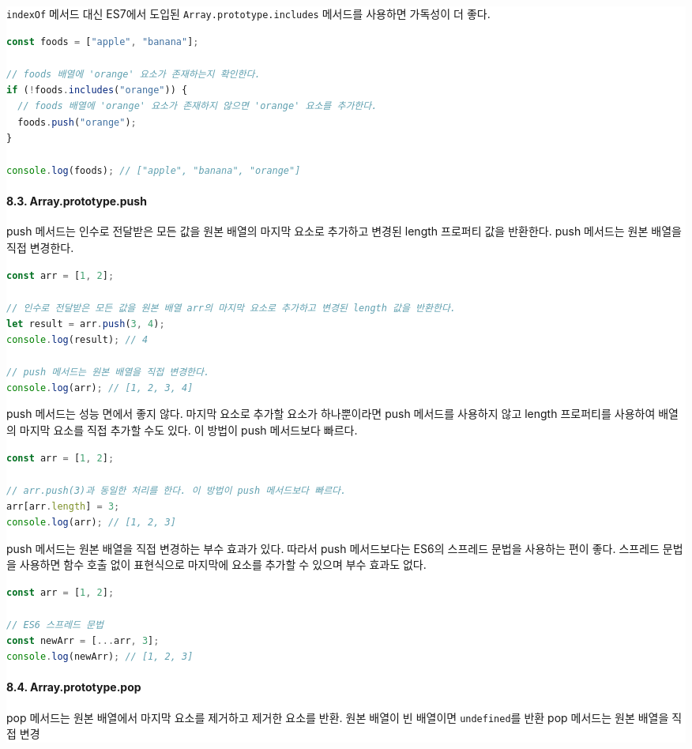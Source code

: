`indexOf` 메서드 대신 ES7에서 도입된 `Array.prototype.includes` 메서드를 사용하면 가독성이 더 좋다.

```js
const foods = ["apple", "banana"];

// foods 배열에 'orange' 요소가 존재하는지 확인한다.
if (!foods.includes("orange")) {
  // foods 배열에 'orange' 요소가 존재하지 않으면 'orange' 요소를 추가한다.
  foods.push("orange");
}

console.log(foods); // ["apple", "banana", "orange"]
```

#### 8.3. Array.prototype.push

push 메서드는 인수로 전달받은 모든 값을 원본 배열의 마지막 요소로 추가하고 변경된 length 프로퍼티 값을 반환한다. push 메서드는 원본 배열을 직접 변경한다.

```js
const arr = [1, 2];

// 인수로 전달받은 모든 값을 원본 배열 arr의 마지막 요소로 추가하고 변경된 length 값을 반환한다.
let result = arr.push(3, 4);
console.log(result); // 4

// push 메서드는 원본 배열을 직접 변경한다.
console.log(arr); // [1, 2, 3, 4]
```

push 메서드는 성능 면에서 좋지 않다. 마지막 요소로 추가할 요소가 하나뿐이라면 push 메서드를 사용하지 않고 length 프로퍼티를 사용하여 배열의 마지막 요소를 직접 추가할 수도 있다.
이 방법이 push 메서드보다 빠르다.

```js
const arr = [1, 2];

// arr.push(3)과 동일한 처리를 한다. 이 방법이 push 메서드보다 빠르다.
arr[arr.length] = 3;
console.log(arr); // [1, 2, 3]
```

push 메서드는 원본 배열을 직접 변경하는 부수 효과가 있다. 따라서 push 메서드보다는 ES6의 스프레드 문법을 사용하는 편이 좋다. 스프레드 문법을 사용하면 함수 호출 없이 표현식으로 마지막에 요소를 추가할 수 있으며 부수 효과도 없다.

```js
const arr = [1, 2];

// ES6 스프레드 문법
const newArr = [...arr, 3];
console.log(newArr); // [1, 2, 3]
```

#### 8.4. Array.prototype.pop

pop 메서드는 원본 배열에서 마지막 요소를 제거하고 제거한 요소를 반환.
원본 배열이 빈 배열이면 `undefined`를 반환
pop 메서드는 원본 배열을 직접 변경
